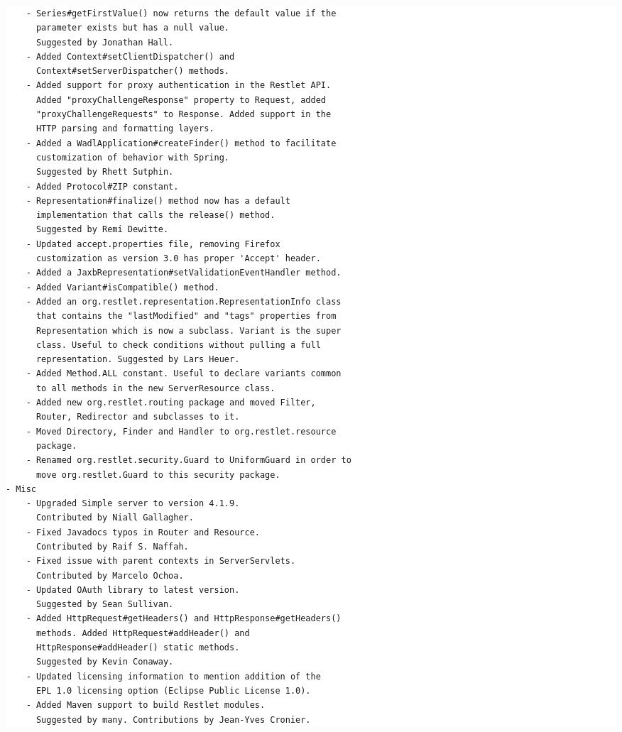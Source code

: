        - Series#getFirstValue() now returns the default value if the
          parameter exists but has a null value. 
          Suggested by Jonathan Hall.
        - Added Context#setClientDispatcher() and 
          Context#setServerDispatcher() methods.
        - Added support for proxy authentication in the Restlet API.
          Added "proxyChallengeResponse" property to Request, added
          "proxyChallengeRequests" to Response. Added support in the
          HTTP parsing and formatting layers.
        - Added a WadlApplication#createFinder() method to facilitate
          customization of behavior with Spring. 
          Suggested by Rhett Sutphin.
        - Added Protocol#ZIP constant.
        - Representation#finalize() method now has a default 
          implementation that calls the release() method.
          Suggested by Remi Dewitte.
        - Updated accept.properties file, removing Firefox 
          customization as version 3.0 has proper 'Accept' header.
        - Added a JaxbRepresentation#setValidationEventHandler method.
        - Added Variant#isCompatible() method.
        - Added an org.restlet.representation.RepresentationInfo class
          that contains the "lastModified" and "tags" properties from
          Representation which is now a subclass. Variant is the super
          class. Useful to check conditions without pulling a full
          representation. Suggested by Lars Heuer. 
        - Added Method.ALL constant. Useful to declare variants common
          to all methods in the new ServerResource class.
        - Added new org.restlet.routing package and moved Filter, 
          Router, Redirector and subclasses to it.
        - Moved Directory, Finder and Handler to org.restlet.resource
          package.
        - Renamed org.restlet.security.Guard to UniformGuard in order to
          move org.restlet.Guard to this security package.
    - Misc
        - Upgraded Simple server to version 4.1.9. 
          Contributed by Niall Gallagher.
        - Fixed Javadocs typos in Router and Resource. 
          Contributed by Raif S. Naffah.
        - Fixed issue with parent contexts in ServerServlets. 
          Contributed by Marcelo Ochoa.
        - Updated OAuth library to latest version. 
          Suggested by Sean Sullivan.
        - Added HttpRequest#getHeaders() and HttpResponse#getHeaders()
          methods. Added HttpRequest#addHeader() and 
          HttpResponse#addHeader() static methods.
          Suggested by Kevin Conaway.
        - Updated licensing information to mention addition of the 
          EPL 1.0 licensing option (Eclipse Public License 1.0).
        - Added Maven support to build Restlet modules.
          Suggested by many. Contributions by Jean-Yves Cronier.
